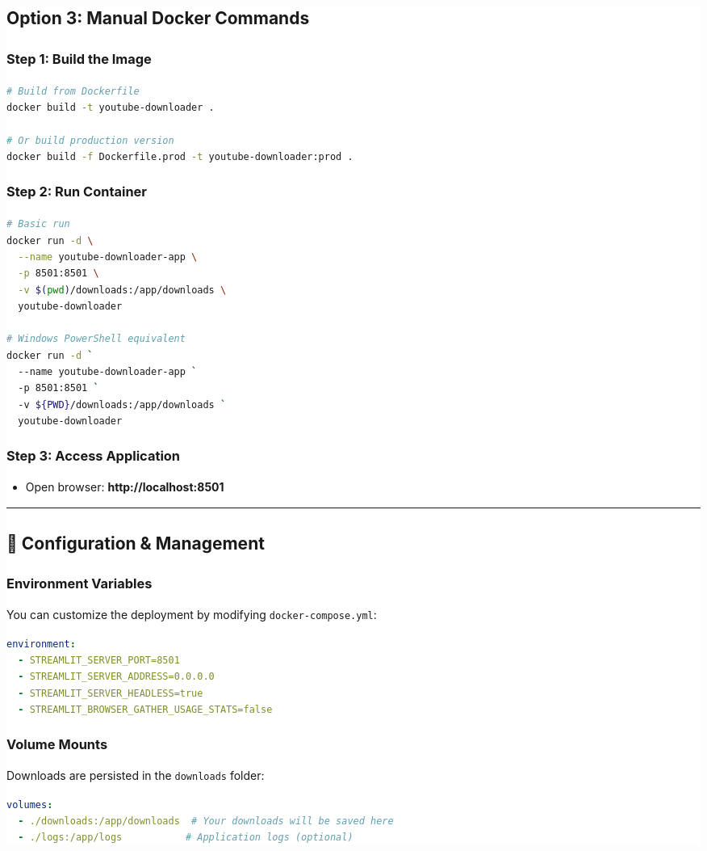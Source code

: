 
## Option 3: Manual Docker Commands

### Step 1: Build the Image
```bash
# Build from Dockerfile
docker build -t youtube-downloader .

# Or build production version
docker build -f Dockerfile.prod -t youtube-downloader:prod .
```

### Step 2: Run Container
```bash
# Basic run
docker run -d \
  --name youtube-downloader-app \
  -p 8501:8501 \
  -v $(pwd)/downloads:/app/downloads \
  youtube-downloader

# Windows PowerShell equivalent
docker run -d `
  --name youtube-downloader-app `
  -p 8501:8501 `
  -v ${PWD}/downloads:/app/downloads `
  youtube-downloader
```

### Step 3: Access Application
- Open browser: **http://localhost:8501**

---

## 🔧 Configuration & Management

### Environment Variables
You can customize the deployment by modifying `docker-compose.yml`:

```yaml
environment:
  - STREAMLIT_SERVER_PORT=8501
  - STREAMLIT_SERVER_ADDRESS=0.0.0.0
  - STREAMLIT_SERVER_HEADLESS=true
  - STREAMLIT_BROWSER_GATHER_USAGE_STATS=false
```

### Volume Mounts
Downloads are persisted in the `downloads` folder:
```yaml
volumes:
  - ./downloads:/app/downloads  # Your downloads will be saved here
  - ./logs:/app/logs           # Application logs (optional)
```
